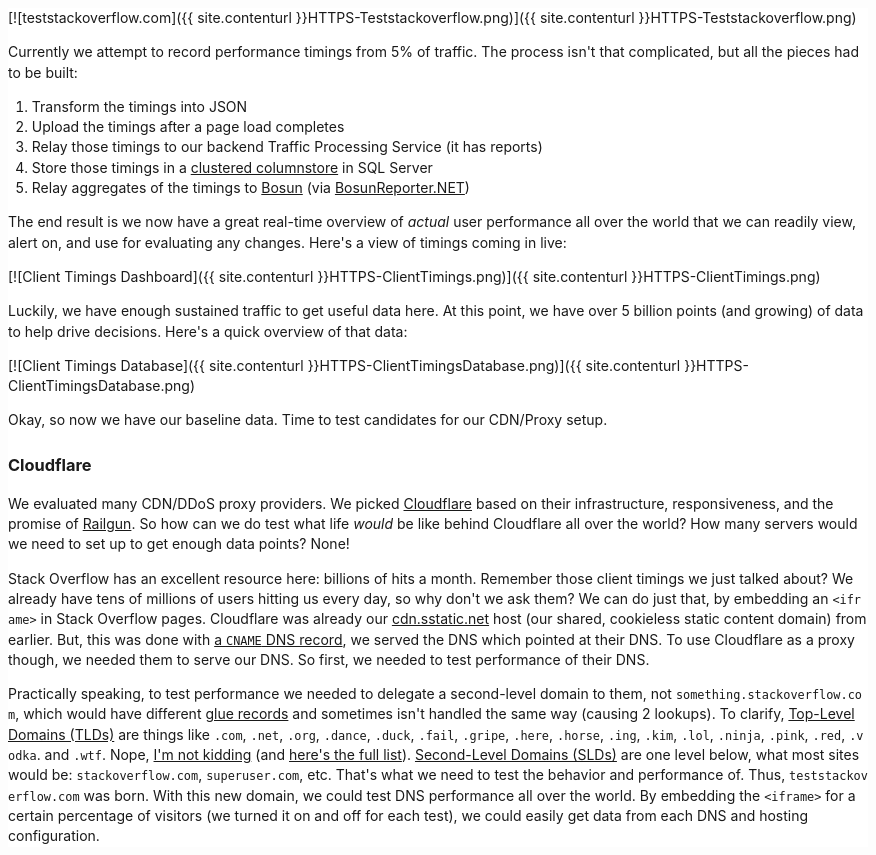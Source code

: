 [![teststackoverflow.com]({{ site.contenturl }}HTTPS-Teststackoverflow.png)]({{ site.contenturl }}HTTPS-Teststackoverflow.png)

Currently we attempt to record performance timings from 5% of traffic.
The process isn't that complicated, but all the pieces had to be built:
1. Transform the timings into JSON
2. Upload the timings after a page load completes
3. Relay those timings to our backend Traffic Processing Service (it has reports)
4. Store those timings in a [clustered columnstore](http://www.nikoport.com/columnstore/) in SQL Server
5. Relay aggregates of the timings to [Bosun](https://bosun.org/) (via [BosunReporter.NET](https://github.com/bretcope/BosunReporter.NET))

The end result is we now have a great real-time overview of *actual* user performance all over the world that we can readily view, alert on, and use for evaluating any changes.
Here's a view of timings coming in live:

[![Client Timings Dashboard]({{ site.contenturl }}HTTPS-ClientTimings.png)]({{ site.contenturl }}HTTPS-ClientTimings.png)

Luckily, we have enough sustained traffic to get useful data here.
At this point, we have over 5 billion points (and growing) of data to help drive decisions.
Here's a quick overview of that data:

[![Client Timings Database]({{ site.contenturl }}HTTPS-ClientTimingsDatabase.png)]({{ site.contenturl }}HTTPS-ClientTimingsDatabase.png)

Okay, so now we have our baseline data. 
Time to test candidates for our CDN/Proxy setup.


### Cloudflare

We evaluated many CDN/DDoS proxy providers.
We picked [Cloudflare](https://www.cloudflare.com/) based on their infrastructure, responsiveness, and the promise of [Railgun](https://www.cloudflare.com/website-optimization/railgun/).
So how can we do test what life *would* be like behind Cloudflare all over the world?
How many servers would we need to set up to get enough data points?
None!

Stack Overflow has an excellent resource here: billions of hits a month. 
Remember those client timings we just talked about?
We already have tens of millions of users hitting us every day, so why don't we ask them?
We can do just that, by embedding an `<iframe>` in Stack Overflow pages.
Cloudflare was already our [cdn.sstatic.net](https://cdn.sstatic.net/) host (our shared, cookieless static content domain) from earlier.
But, this was done with [a `CNAME` DNS record](https://en.wikipedia.org/wiki/CNAME_record), we served the DNS which pointed at their DNS.
To use Cloudflare as a proxy though, we needed them to serve our DNS.
So first, we needed to test performance of their DNS.

Practically speaking, to test performance we needed to delegate a second-level domain to them, not `something.stackoverflow.com`, which would have different [glue records](https://wiki.gandi.net/en/glossary/glue-record) and sometimes isn't handled the same way (causing 2 lookups).
To clarify, [Top-Level Domains (TLDs)](https://en.wikipedia.org/wiki/Top-level_domain) are things like `.com`, `.net`, `.org`, `.dance`, `.duck`, `.fail`, `.gripe`, `.here`, `.horse`, `.ing`, `.kim`, `.lol`, `.ninja`, `.pink`, `.red`, `.vodka`. and `.wtf`.
Nope, [I'm not kidding](https://en.wikipedia.org/wiki/List_of_Internet_top-level_domains) (and [here's the full list](https://www.iana.org/domains/root/db)).
[Second-Level Domains (SLDs)](https://en.wikipedia.org/wiki/Second-level_domain) are one level below, what most sites would be: `stackoverflow.com`, `superuser.com`, etc.
That's what we need to test the behavior and performance of.
Thus, `teststackoverflow.com` was born.
With this new domain, we could test DNS performance all over the world.
By embedding the `<iframe>` for a certain percentage of visitors (we turned it on and off for each test), we could easily get data from each DNS and hosting configuration.
